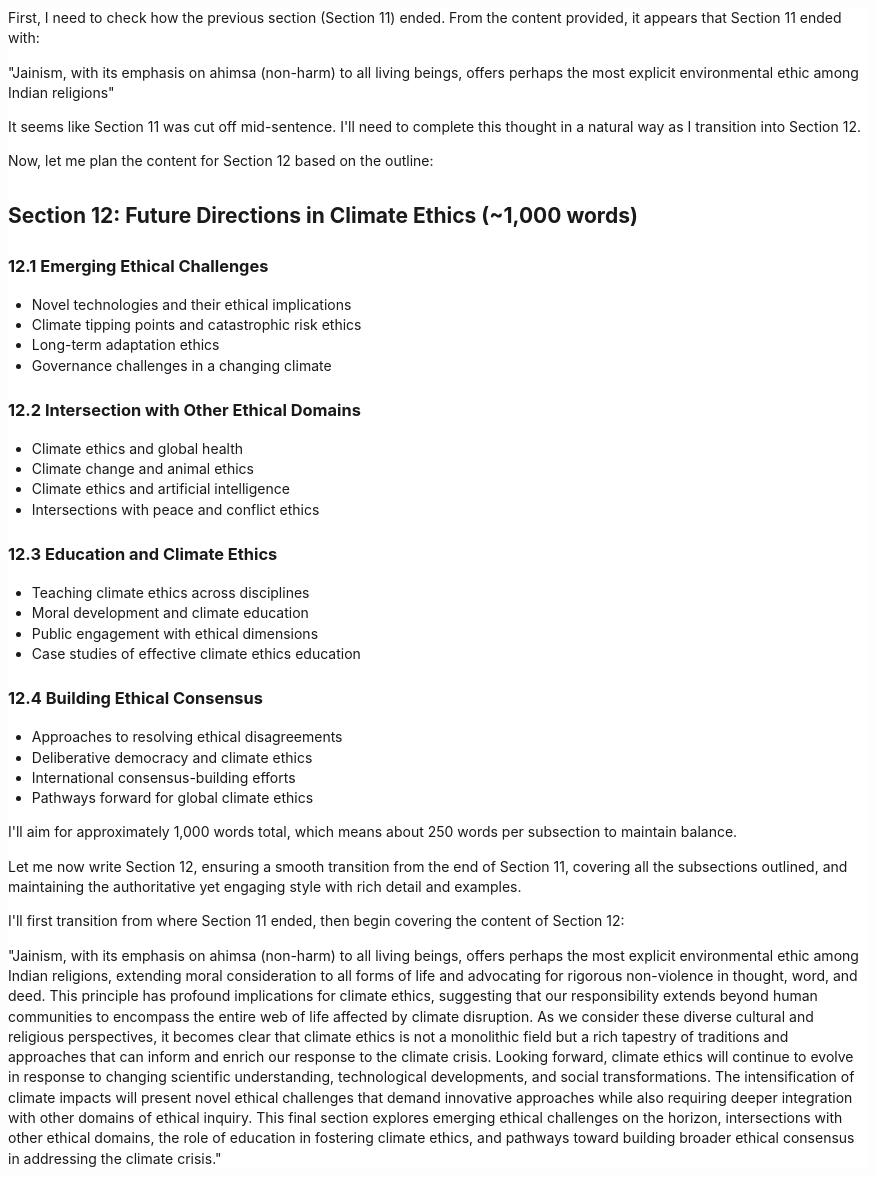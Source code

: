 First, I need to check how the previous section (Section 11) ended. From the content provided, it appears that Section 11 ended with:

"Jainism, with its emphasis on ahimsa (non-harm) to all living beings, offers perhaps the most explicit environmental ethic among Indian religions"

It seems like Section 11 was cut off mid-sentence. I'll need to complete this thought in a natural way as I transition into Section 12.

Now, let me plan the content for Section 12 based on the outline:

## Section 12: Future Directions in Climate Ethics (~1,000 words)

### 12.1 Emerging Ethical Challenges
- Novel technologies and their ethical implications
- Climate tipping points and catastrophic risk ethics
- Long-term adaptation ethics
- Governance challenges in a changing climate

### 12.2 Intersection with Other Ethical Domains
- Climate ethics and global health
- Climate change and animal ethics
- Climate ethics and artificial intelligence
- Intersections with peace and conflict ethics

### 12.3 Education and Climate Ethics
- Teaching climate ethics across disciplines
- Moral development and climate education
- Public engagement with ethical dimensions
- Case studies of effective climate ethics education

### 12.4 Building Ethical Consensus
- Approaches to resolving ethical disagreements
- Deliberative democracy and climate ethics
- International consensus-building efforts
- Pathways forward for global climate ethics

I'll aim for approximately 1,000 words total, which means about 250 words per subsection to maintain balance.

Let me now write Section 12, ensuring a smooth transition from the end of Section 11, covering all the subsections outlined, and maintaining the authoritative yet engaging style with rich detail and examples.

I'll first transition from where Section 11 ended, then begin covering the content of Section 12:

"Jainism, with its emphasis on ahimsa (non-harm) to all living beings, offers perhaps the most explicit environmental ethic among Indian religions, extending moral consideration to all forms of life and advocating for rigorous non-violence in thought, word, and deed. This principle has profound implications for climate ethics, suggesting that our responsibility extends beyond human communities to encompass the entire web of life affected by climate disruption. As we consider these diverse cultural and religious perspectives, it becomes clear that climate ethics is not a monolithic field but a rich tapestry of traditions and approaches that can inform and enrich our response to the climate crisis. Looking forward, climate ethics will continue to evolve in response to changing scientific understanding, technological developments, and social transformations. The intensification of climate impacts will present novel ethical challenges that demand innovative approaches while also requiring deeper integration with other domains of ethical inquiry. This final section explores emerging ethical challenges on the horizon, intersections with other ethical domains, the role of education in fostering climate ethics, and pathways toward building broader ethical consensus in addressing the climate crisis."
